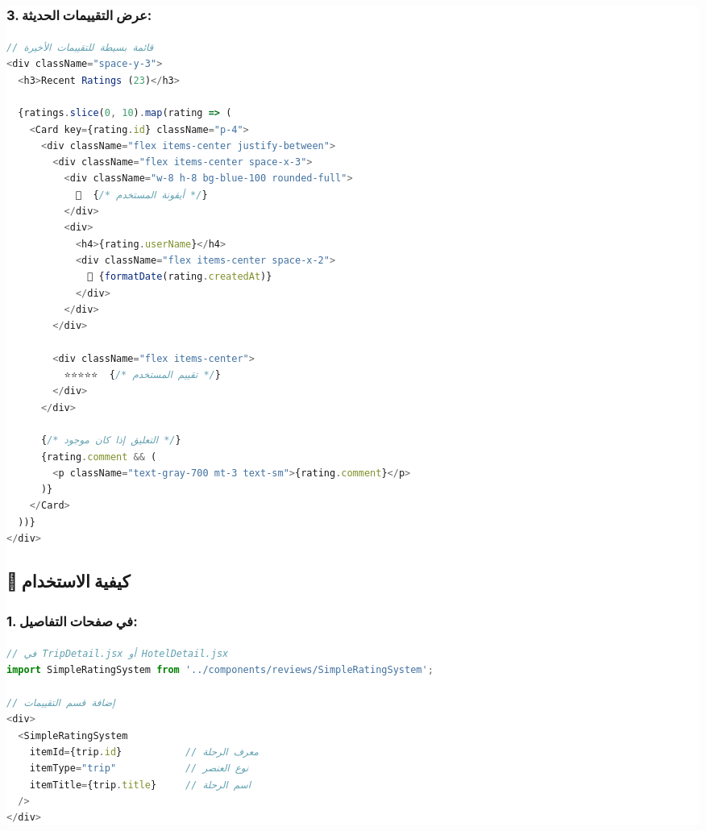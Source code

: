 ### **3. عرض التقييمات الحديثة:**
```javascript
// قائمة بسيطة للتقييمات الأخيرة
<div className="space-y-3">
  <h3>Recent Ratings (23)</h3>
  
  {ratings.slice(0, 10).map(rating => (
    <Card key={rating.id} className="p-4">
      <div className="flex items-center justify-between">
        <div className="flex items-center space-x-3">
          <div className="w-8 h-8 bg-blue-100 rounded-full">
            👤  {/* أيقونة المستخدم */}
          </div>
          <div>
            <h4>{rating.userName}</h4>
            <div className="flex items-center space-x-2">
              📅 {formatDate(rating.createdAt)}
            </div>
          </div>
        </div>
        
        <div className="flex items-center">
          ⭐⭐⭐⭐⭐  {/* تقييم المستخدم */}
        </div>
      </div>
      
      {/* التعليق إذا كان موجود */}
      {rating.comment && (
        <p className="text-gray-700 mt-3 text-sm">{rating.comment}</p>
      )}
    </Card>
  ))}
</div>
```

## 🔧 **كيفية الاستخدام**

### **1. في صفحات التفاصيل:**
```javascript
// في TripDetail.jsx أو HotelDetail.jsx
import SimpleRatingSystem from '../components/reviews/SimpleRatingSystem';

// إضافة قسم التقييمات
<div>
  <SimpleRatingSystem 
    itemId={trip.id}           // معرف الرحلة
    itemType="trip"            // نوع العنصر
    itemTitle={trip.title}     // اسم الرحلة
  />
</div>
```
